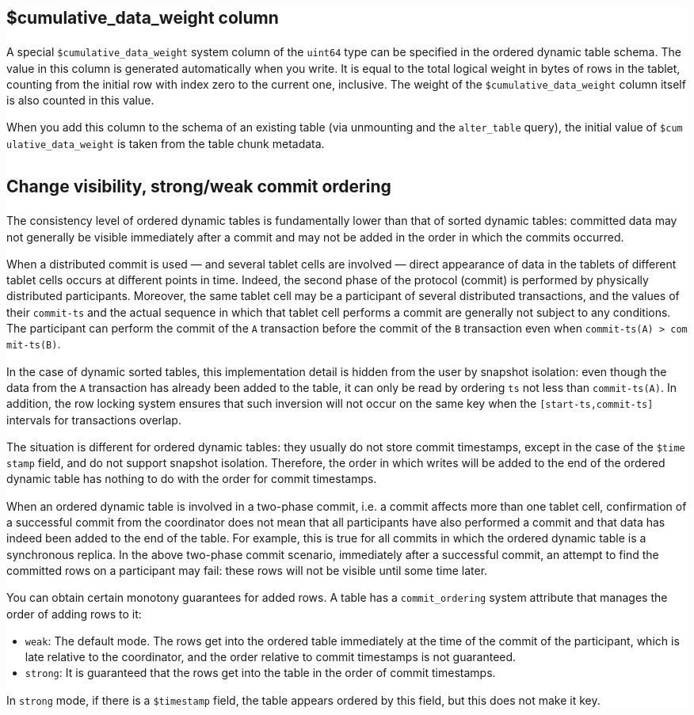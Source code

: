 ## $cumulative_data_weight column

A special `$cumulative_data_weight` system column of the `uint64` type can be specified in the ordered dynamic table schema. The value in this column is generated automatically when you write. It is equal to the total logical weight in bytes of rows in the tablet, counting from the initial row with index zero to the current one, inclusive. The weight of the `$cumulative_data_weight` column itself is also counted in this value.

When you add this column to the schema of an existing table (via unmounting and the `alter_table` query), the initial value of `$cumulative_data_weight` is taken from the table chunk metadata.

## Change visibility, strong/weak commit ordering

The consistency level of ordered dynamic tables is fundamentally lower than that of sorted dynamic tables: committed data may not generally be visible immediately after a commit and may not be added in the order in which the commits occurred.

When a distributed commit is used — and several tablet cells are involved — direct appearance of data in the tablets of different tablet cells occurs at different points in time. Indeed, the second phase of the protocol (commit) is performed by physically distributed participants. Moreover, the same tablet cell may be a participant of several distributed transactions, and the values of their `commit-ts` and the actual sequence in which that tablet cell performs a commit are generally not subject to any conditions. The participant can perform the commit of the `A` transaction before the commit of the `B` transaction even when `commit-ts(A) > commit-ts(B)`.

In the case of dynamic sorted tables, this implementation detail is hidden from the user by snapshot isolation: even though the data from the `A` transaction has already been added to the table, it can only be read by ordering `ts` not less than `commit-ts(A)`. In addition, the row locking system ensures that such inversion will not occur on the same key when the `[start-ts,commit-ts]` intervals for transactions overlap.

The situation is different for ordered dynamic tables: they usually do not store commit timestamps, except in the case of the `$timestamp` field, and do not support snapshot isolation. Therefore, the order in which writes will be added to the end of the ordered dynamic table has nothing to do with the order for commit timestamps.

When an ordered dynamic table is involved in a two-phase commit, i.e. a commit affects more than one tablet cell, confirmation of a successful commit from the coordinator does not mean that all participants have also performed a commit and that data has indeed been added to the end of the table. For example, this is true for all commits in which the ordered dynamic table is a synchronous replica. In the above two-phase commit scenario, immediately after a successful commit, an attempt to find the committed rows on a participant may fail: these rows will not be visible until some time later.

You can obtain certain monotony guarantees for added rows. A table has a `commit_ordering` system attribute that manages the order of adding rows to it:

- `weak`: The default mode. The rows get into the ordered table immediately at the time of the commit of the participant, which is late relative to the coordinator, and the order relative to commit timestamps is not guaranteed.
- `strong`: It is guaranteed that the rows get into the table in the order of commit timestamps.

In `strong` mode, if there is a `$timestamp` field, the table appears ordered by this field, but this does not make it key.
